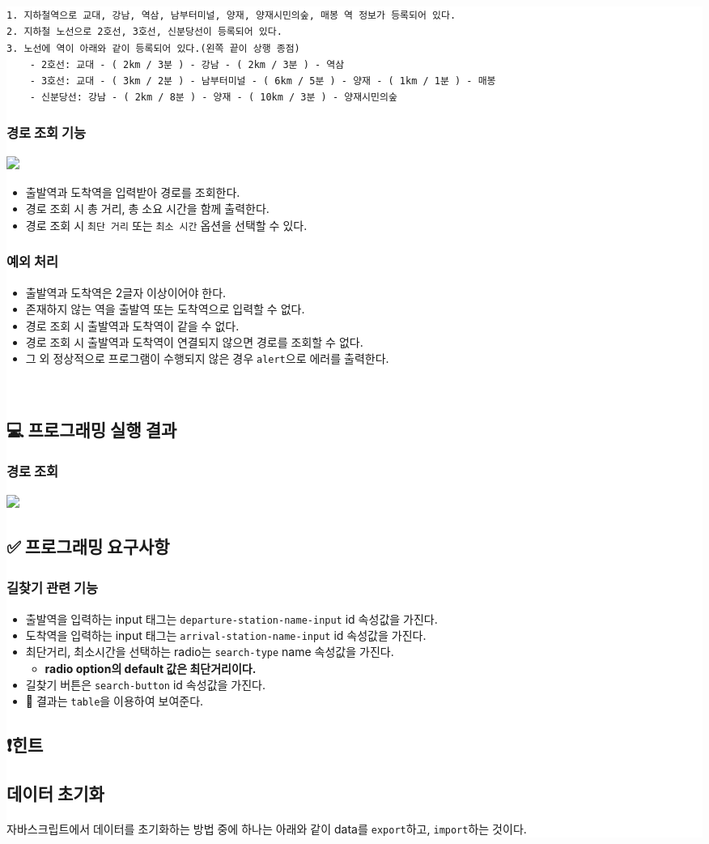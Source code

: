 ```
1. 지하철역으로 교대, 강남, 역삼, 남부터미널, 양재, 양재시민의숲, 매봉 역 정보가 등록되어 있다.
2. 지하철 노선으로 2호선, 3호선, 신분당선이 등록되어 있다.
3. 노선에 역이 아래와 같이 등록되어 있다.(왼쪽 끝이 상행 종점)
    - 2호선: 교대 - ( 2km / 3분 ) - 강남 - ( 2km / 3분 ) - 역삼
    - 3호선: 교대 - ( 3km / 2분 ) - 남부터미널 - ( 6km / 5분 ) - 양재 - ( 1km / 1분 ) - 매봉
    - 신분당선: 강남 - ( 2km / 8분 ) - 양재 - ( 10km / 3분 ) - 양재시민의숲
```

### 경로 조회 기능

<img src="/images/path_result.jpg" width="100%">

- 출발역과 도착역을 입력받아 경로를 조회한다.
- 경로 조회 시 총 거리, 총 소요 시간을 함께 출력한다.
- 경로 조회 시 `최단 거리` 또는 `최소 시간` 옵션을 선택할 수 있다.

### 예외 처리

- 출발역과 도착역은 2글자 이상이어야 한다.
- 존재하지 않는 역을 출발역 또는 도착역으로 입력할 수 없다.
- 경로 조회 시 출발역과 도착역이 같을 수 없다.
- 경로 조회 시 출발역과 도착역이 연결되지 않으면 경로를 조회할 수 없다.
- 그 외 정상적으로 프로그램이 수행되지 않은 경우 `alert`으로 에러를 출력한다.

<br>

## 💻 프로그래밍 실행 결과

### 경로 조회

<img src="/images/path_result.gif" width="100%">

## ✅ 프로그래밍 요구사항

### 길찾기 관련 기능

- 출발역을 입력하는 input 태그는 `departure-station-name-input` id 속성값을 가진다.
- 도착역을 입력하는 input 태그는 `arrival-station-name-input` id 속성값을 가진다.
- 최단거리, 최소시간을 선택하는 radio는 `search-type` name 속성값을 가진다.
  - **radio option의 default 값은 최단거리이다.**
- 길찾기 버튼은 `search-button` id 속성값을 가진다.
- 📝 결과는 `table`을 이용하여 보여준다.

## ❗️힌트

## 데이터 초기화

자바스크립트에서 데이터를 초기화하는 방법 중에 하나는 아래와 같이 data를 `export`하고, `import`하는 것이다.
